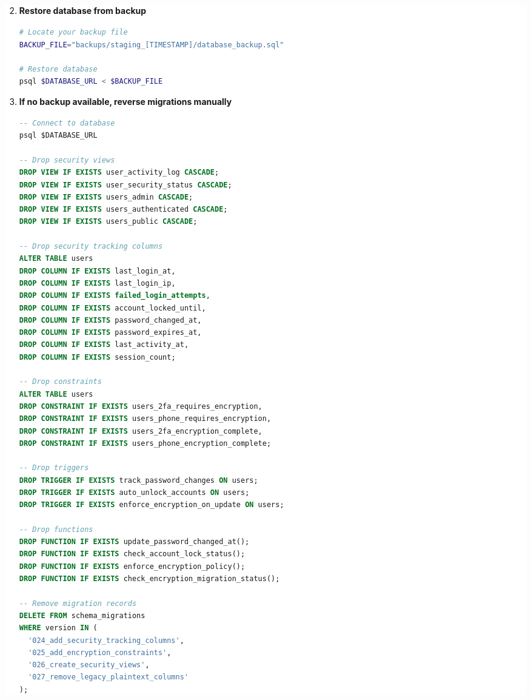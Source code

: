 2. **Restore database from backup**
   ```bash
   # Locate your backup file
   BACKUP_FILE="backups/staging_[TIMESTAMP]/database_backup.sql"
   
   # Restore database
   psql $DATABASE_URL < $BACKUP_FILE
   ```

3. **If no backup available, reverse migrations manually**
   ```sql
   -- Connect to database
   psql $DATABASE_URL
   
   -- Drop security views
   DROP VIEW IF EXISTS user_activity_log CASCADE;
   DROP VIEW IF EXISTS user_security_status CASCADE;
   DROP VIEW IF EXISTS users_admin CASCADE;
   DROP VIEW IF EXISTS users_authenticated CASCADE;
   DROP VIEW IF EXISTS users_public CASCADE;
   
   -- Drop security tracking columns
   ALTER TABLE users 
   DROP COLUMN IF EXISTS last_login_at,
   DROP COLUMN IF EXISTS last_login_ip,
   DROP COLUMN IF EXISTS failed_login_attempts,
   DROP COLUMN IF EXISTS account_locked_until,
   DROP COLUMN IF EXISTS password_changed_at,
   DROP COLUMN IF EXISTS password_expires_at,
   DROP COLUMN IF EXISTS last_activity_at,
   DROP COLUMN IF EXISTS session_count;
   
   -- Drop constraints
   ALTER TABLE users 
   DROP CONSTRAINT IF EXISTS users_2fa_requires_encryption,
   DROP CONSTRAINT IF EXISTS users_phone_requires_encryption,
   DROP CONSTRAINT IF EXISTS users_2fa_encryption_complete,
   DROP CONSTRAINT IF EXISTS users_phone_encryption_complete;
   
   -- Drop triggers
   DROP TRIGGER IF EXISTS track_password_changes ON users;
   DROP TRIGGER IF EXISTS auto_unlock_accounts ON users;
   DROP TRIGGER IF EXISTS enforce_encryption_on_update ON users;
   
   -- Drop functions
   DROP FUNCTION IF EXISTS update_password_changed_at();
   DROP FUNCTION IF EXISTS check_account_lock_status();
   DROP FUNCTION IF EXISTS enforce_encryption_policy();
   DROP FUNCTION IF EXISTS check_encryption_migration_status();
   
   -- Remove migration records
   DELETE FROM schema_migrations 
   WHERE version IN (
     '024_add_security_tracking_columns',
     '025_add_encryption_constraints',
     '026_create_security_views',
     '027_remove_legacy_plaintext_columns'
   );
   ```
